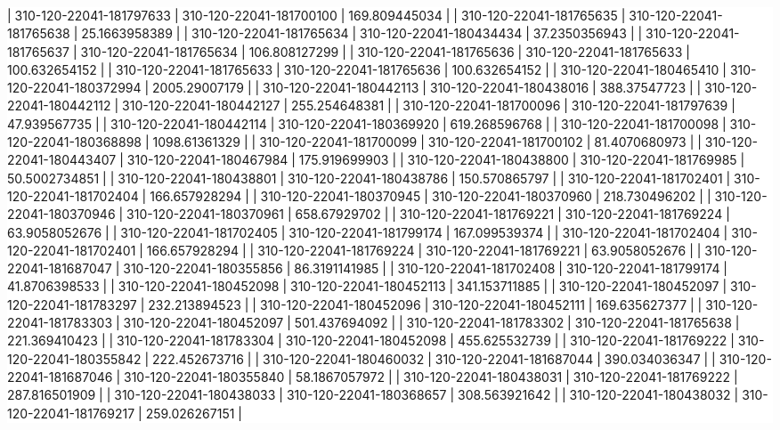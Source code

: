 | 310-120-22041-181797633 | 310-120-22041-181700100 | 169.809445034 |
| 310-120-22041-181765635 | 310-120-22041-181765638 | 25.1663958389 |
| 310-120-22041-181765634 | 310-120-22041-180434434 | 37.2350356943 |
| 310-120-22041-181765637 | 310-120-22041-181765634 | 106.808127299 |
| 310-120-22041-181765636 | 310-120-22041-181765633 | 100.632654152 |
| 310-120-22041-181765633 | 310-120-22041-181765636 | 100.632654152 |
| 310-120-22041-180465410 | 310-120-22041-180372994 | 2005.29007179 |
| 310-120-22041-180442113 | 310-120-22041-180438016 | 388.37547723 |
| 310-120-22041-180442112 | 310-120-22041-180442127 | 255.254648381 |
| 310-120-22041-181700096 | 310-120-22041-181797639 | 47.939567735 |
| 310-120-22041-180442114 | 310-120-22041-180369920 | 619.268596768 |
| 310-120-22041-181700098 | 310-120-22041-180368898 | 1098.61361329 |
| 310-120-22041-181700099 | 310-120-22041-181700102 | 81.4070680973 |
| 310-120-22041-180443407 | 310-120-22041-180467984 | 175.919699903 |
| 310-120-22041-180438800 | 310-120-22041-181769985 | 50.5002734851 |
| 310-120-22041-180438801 | 310-120-22041-180438786 | 150.570865797 |
| 310-120-22041-181702401 | 310-120-22041-181702404 | 166.657928294 |
| 310-120-22041-180370945 | 310-120-22041-180370960 | 218.730496202 |
| 310-120-22041-180370946 | 310-120-22041-180370961 | 658.67929702 |
| 310-120-22041-181769221 | 310-120-22041-181769224 | 63.9058052676 |
| 310-120-22041-181702405 | 310-120-22041-181799174 | 167.099539374 |
| 310-120-22041-181702404 | 310-120-22041-181702401 | 166.657928294 |
| 310-120-22041-181769224 | 310-120-22041-181769221 | 63.9058052676 |
| 310-120-22041-181687047 | 310-120-22041-180355856 | 86.3191141985 |
| 310-120-22041-181702408 | 310-120-22041-181799174 | 41.8706398533 |
| 310-120-22041-180452098 | 310-120-22041-180452113 | 341.153711885 |
| 310-120-22041-180452097 | 310-120-22041-181783297 | 232.213894523 |
| 310-120-22041-180452096 | 310-120-22041-180452111 | 169.635627377 |
| 310-120-22041-181783303 | 310-120-22041-180452097 | 501.437694092 |
| 310-120-22041-181783302 | 310-120-22041-181765638 | 221.369410423 |
| 310-120-22041-181783304 | 310-120-22041-180452098 | 455.625532739 |
| 310-120-22041-181769222 | 310-120-22041-180355842 | 222.452673716 |
| 310-120-22041-180460032 | 310-120-22041-181687044 | 390.034036347 |
| 310-120-22041-181687046 | 310-120-22041-180355840 | 58.1867057972 |
| 310-120-22041-180438031 | 310-120-22041-181769222 | 287.816501909 |
| 310-120-22041-180438033 | 310-120-22041-180368657 | 308.563921642 |
| 310-120-22041-180438032 | 310-120-22041-181769217 | 259.026267151 |